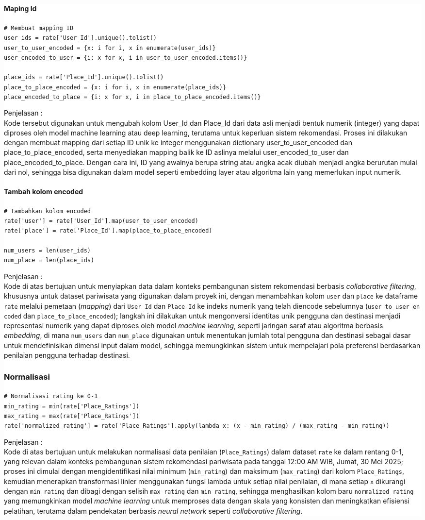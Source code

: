 #### Maping Id
```
# Membuat mapping ID
user_ids = rate['User_Id'].unique().tolist()
user_to_user_encoded = {x: i for i, x in enumerate(user_ids)}
user_encoded_to_user = {i: x for x, i in user_to_user_encoded.items()}

place_ids = rate['Place_Id'].unique().tolist()
place_to_place_encoded = {x: i for i, x in enumerate(place_ids)}
place_encoded_to_place = {i: x for x, i in place_to_place_encoded.items()}
```
Penjelasan : <br>
Kode tersebut digunakan untuk mengubah kolom User_Id dan Place_Id dari data asli menjadi bentuk numerik (integer) yang dapat diproses oleh model machine learning atau deep learning, terutama untuk keperluan sistem rekomendasi. Proses ini dilakukan dengan membuat mapping dari setiap ID unik ke integer menggunakan dictionary user_to_user_encoded dan place_to_place_encoded, serta menyediakan mapping balik ke ID aslinya melalui user_encoded_to_user dan place_encoded_to_place. Dengan cara ini, ID yang awalnya berupa string atau angka acak diubah menjadi angka berurutan mulai dari nol, sehingga bisa digunakan dalam model seperti embedding layer atau algoritma lain yang memerlukan input numerik.

#### Tambah kolom encoded
```
# Tambahkan kolom encoded
rate['user'] = rate['User_Id'].map(user_to_user_encoded)
rate['place'] = rate['Place_Id'].map(place_to_place_encoded)

num_users = len(user_ids)
num_place = len(place_ids)
```
Penjelasan : <br>
Kode di atas bertujuan untuk menyiapkan data dalam konteks pembangunan sistem rekomendasi berbasis *collaborative filtering*, khususnya untuk dataset pariwisata yang digunakan dalam proyek ini, dengan menambahkan kolom `user` dan `place` ke dataframe `rate` melalui pemetaan (*mapping*) dari `User_Id` dan `Place_Id` ke indeks numerik yang telah diencode sebelumnya (`user_to_user_encoded` dan `place_to_place_encoded`); langkah ini dilakukan untuk mengonversi identitas unik pengguna dan destinasi menjadi representasi numerik yang dapat diproses oleh model *machine learning*, seperti jaringan saraf atau algoritma berbasis *embedding*, di mana `num_users` dan `num_place` digunakan untuk menentukan jumlah total pengguna dan destinasi sebagai dasar untuk mendefinisikan dimensi input dalam model, sehingga memungkinkan sistem untuk mempelajari pola preferensi berdasarkan penilaian pengguna terhadap destinasi.

### Normalisasi
```
# Normalisasi rating ke 0-1
min_rating = min(rate['Place_Ratings'])
max_rating = max(rate['Place_Ratings'])
rate['normalized_rating'] = rate['Place_Ratings'].apply(lambda x: (x - min_rating) / (max_rating - min_rating))
```
Penjelasan : <br>
Kode di atas bertujuan untuk melakukan normalisasi data penilaian (`Place_Ratings`) dalam dataset `rate` ke dalam rentang 0-1, yang relevan dalam konteks pembangunan sistem rekomendasi pariwisata pada tanggal 12:00 AM WIB, Jumat, 30 Mei 2025; proses ini dimulai dengan mengidentifikasi nilai minimum (`min_rating`) dan maksimum (`max_rating`) dari kolom `Place_Ratings`, kemudian menerapkan transformasi linier menggunakan fungsi lambda untuk setiap nilai penilaian, di mana setiap `x` dikurangi dengan `min_rating` dan dibagi dengan selisih `max_rating` dan `min_rating`, sehingga menghasilkan kolom baru `normalized_rating` yang memungkinkan model *machine learning* untuk memproses data dengan skala yang konsisten dan meningkatkan efisiensi pelatihan, terutama dalam pendekatan berbasis *neural network* seperti *collaborative filtering*.
